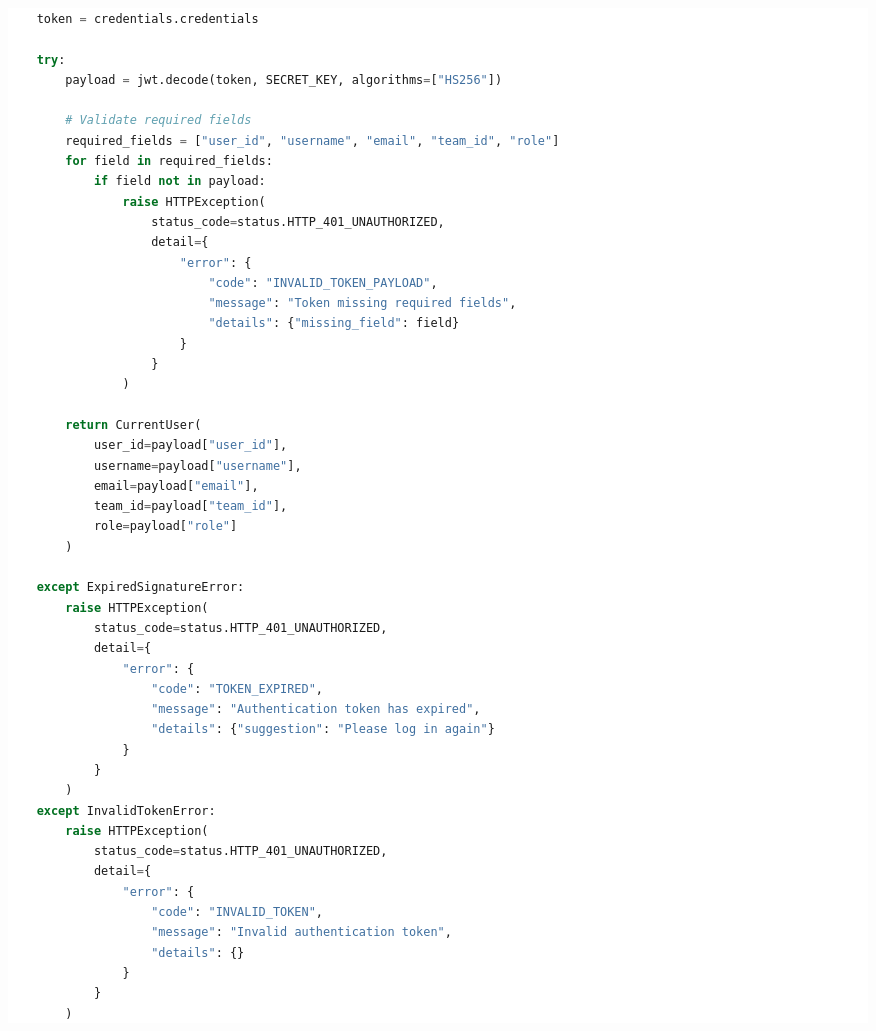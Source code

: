 ```python
    token = credentials.credentials
    
    try:
        payload = jwt.decode(token, SECRET_KEY, algorithms=["HS256"])
        
        # Validate required fields
        required_fields = ["user_id", "username", "email", "team_id", "role"]
        for field in required_fields:
            if field not in payload:
                raise HTTPException(
                    status_code=status.HTTP_401_UNAUTHORIZED,
                    detail={
                        "error": {
                            "code": "INVALID_TOKEN_PAYLOAD",
                            "message": "Token missing required fields",
                            "details": {"missing_field": field}
                        }
                    }
                )
        
        return CurrentUser(
            user_id=payload["user_id"],
            username=payload["username"],
            email=payload["email"],
            team_id=payload["team_id"],
            role=payload["role"]
        )
        
    except ExpiredSignatureError:
        raise HTTPException(
            status_code=status.HTTP_401_UNAUTHORIZED,
            detail={
                "error": {
                    "code": "TOKEN_EXPIRED",
                    "message": "Authentication token has expired",
                    "details": {"suggestion": "Please log in again"}
                }
            }
        )
    except InvalidTokenError:
        raise HTTPException(
            status_code=status.HTTP_401_UNAUTHORIZED,
            detail={
                "error": {
                    "code": "INVALID_TOKEN",
                    "message": "Invalid authentication token",
                    "details": {}
                }
            }
        )
```

